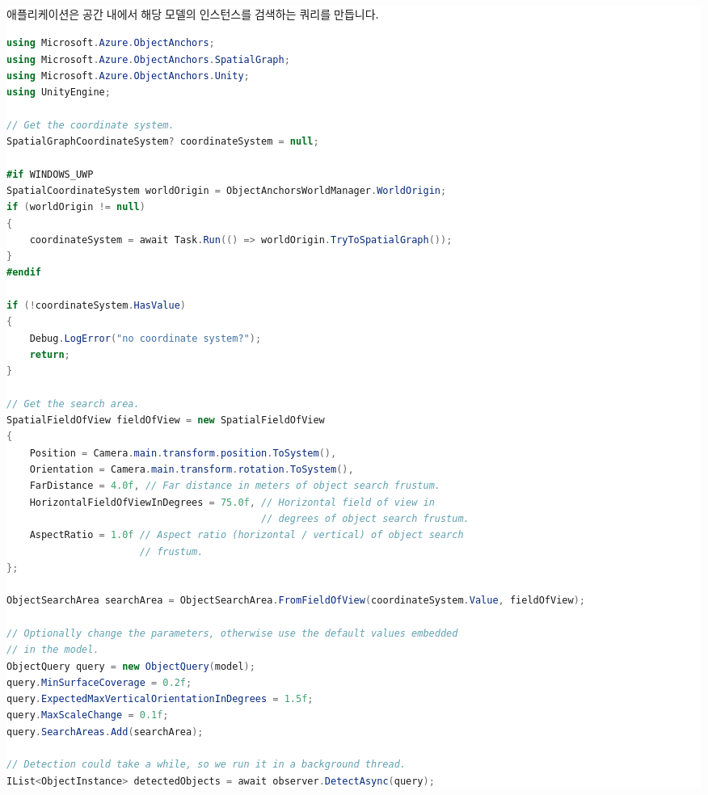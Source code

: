 ```cs
```

애플리케이션은 공간 내에서 해당 모델의 인스턴스를 검색하는 쿼리를 만듭니다.

```cs
using Microsoft.Azure.ObjectAnchors;
using Microsoft.Azure.ObjectAnchors.SpatialGraph;
using Microsoft.Azure.ObjectAnchors.Unity;
using UnityEngine;

// Get the coordinate system.
SpatialGraphCoordinateSystem? coordinateSystem = null;

#if WINDOWS_UWP
SpatialCoordinateSystem worldOrigin = ObjectAnchorsWorldManager.WorldOrigin;
if (worldOrigin != null)
{
    coordinateSystem = await Task.Run(() => worldOrigin.TryToSpatialGraph());
}
#endif

if (!coordinateSystem.HasValue)
{
    Debug.LogError("no coordinate system?");
    return;
}

// Get the search area.
SpatialFieldOfView fieldOfView = new SpatialFieldOfView
{
    Position = Camera.main.transform.position.ToSystem(),
    Orientation = Camera.main.transform.rotation.ToSystem(),
    FarDistance = 4.0f, // Far distance in meters of object search frustum.
    HorizontalFieldOfViewInDegrees = 75.0f, // Horizontal field of view in
                                            // degrees of object search frustum.
    AspectRatio = 1.0f // Aspect ratio (horizontal / vertical) of object search
                       // frustum.
};

ObjectSearchArea searchArea = ObjectSearchArea.FromFieldOfView(coordinateSystem.Value, fieldOfView);

// Optionally change the parameters, otherwise use the default values embedded
// in the model.
ObjectQuery query = new ObjectQuery(model);
query.MinSurfaceCoverage = 0.2f;
query.ExpectedMaxVerticalOrientationInDegrees = 1.5f;
query.MaxScaleChange = 0.1f;
query.SearchAreas.Add(searchArea);

// Detection could take a while, so we run it in a background thread.
IList<ObjectInstance> detectedObjects = await observer.DetectAsync(query);
```
